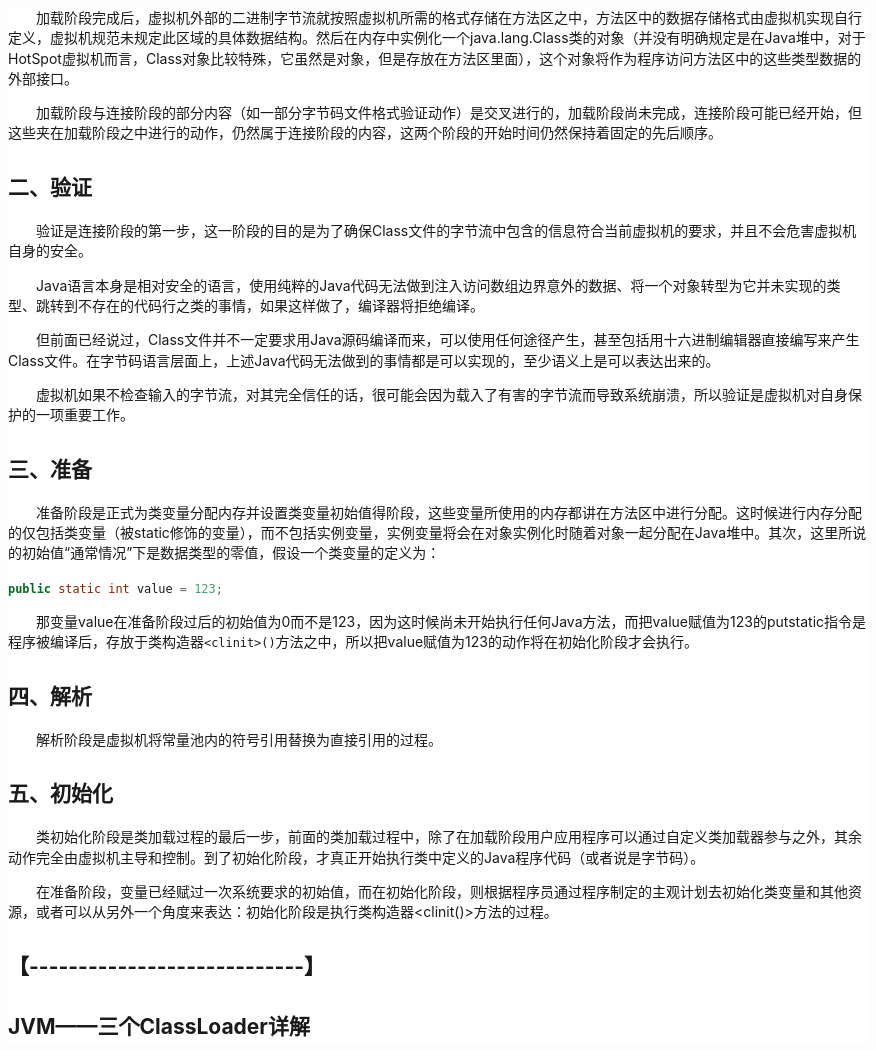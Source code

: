 　　加载阶段完成后，虚拟机外部的二进制字节流就按照虚拟机所需的格式存储在方法区之中，方法区中的数据存储格式由虚拟机实现自行定义，虚拟机规范未规定此区域的具体数据结构。然后在内存中实例化一个java.lang.Class类的对象（并没有明确规定是在Java堆中，对于HotSpot虚拟机而言，Class对象比较特殊，它虽然是对象，但是存放在方法区里面），这个对象将作为程序访问方法区中的这些类型数据的外部接口。

　　加载阶段与连接阶段的部分内容（如一部分字节码文件格式验证动作）是交叉进行的，加载阶段尚未完成，连接阶段可能已经开始，但这些夹在加载阶段之中进行的动作，仍然属于连接阶段的内容，这两个阶段的开始时间仍然保持着固定的先后顺序。

## 二、验证



　　验证是连接阶段的第一步，这一阶段的目的是为了确保Class文件的字节流中包含的信息符合当前虚拟机的要求，并且不会危害虚拟机自身的安全。

　　Java语言本身是相对安全的语言，使用纯粹的Java代码无法做到注入访问数组边界意外的数据、将一个对象转型为它并未实现的类型、跳转到不存在的代码行之类的事情，如果这样做了，编译器将拒绝编译。

　　但前面已经说过，Class文件并不一定要求用Java源码编译而来，可以使用任何途径产生，甚至包括用十六进制编辑器直接编写来产生Class文件。在字节码语言层面上，上述Java代码无法做到的事情都是可以实现的，至少语义上是可以表达出来的。

　　虚拟机如果不检查输入的字节流，对其完全信任的话，很可能会因为载入了有害的字节流而导致系统崩溃，所以验证是虚拟机对自身保护的一项重要工作。

## 三、准备



　　准备阶段是正式为类变量分配内存并设置类变量初始值得阶段，这些变量所使用的内存都讲在方法区中进行分配。这时候进行内存分配的仅包括类变量（被static修饰的变量），而不包括实例变量，实例变量将会在对象实例化时随着对象一起分配在Java堆中。其次，这里所说的初始值“通常情况”下是数据类型的零值，假设一个类变量的定义为：



```java
public static int value = 123;
```

　　那变量value在准备阶段过后的初始值为0而不是123，因为这时候尚未开始执行任何Java方法，而把value赋值为123的putstatic指令是程序被编译后，存放于类构造器`<clinit>()`方法之中，所以把value赋值为123的动作将在初始化阶段才会执行。

## 四、解析



　　解析阶段是虚拟机将常量池内的符号引用替换为直接引用的过程。

## 五、初始化



　　类初始化阶段是类加载过程的最后一步，前面的类加载过程中，除了在加载阶段用户应用程序可以通过自定义类加载器参与之外，其余动作完全由虚拟机主导和控制。到了初始化阶段，才真正开始执行类中定义的Java程序代码（或者说是字节码）。

　　在准备阶段，变量已经赋过一次系统要求的初始值，而在初始化阶段，则根据程序员通过程序制定的主观计划去初始化类变量和其他资源，或者可以从另外一个角度来表达：初始化阶段是执行类构造器<clinit()>方法的过程。



## 【----------------------------】


## JVM——三个ClassLoader详解
